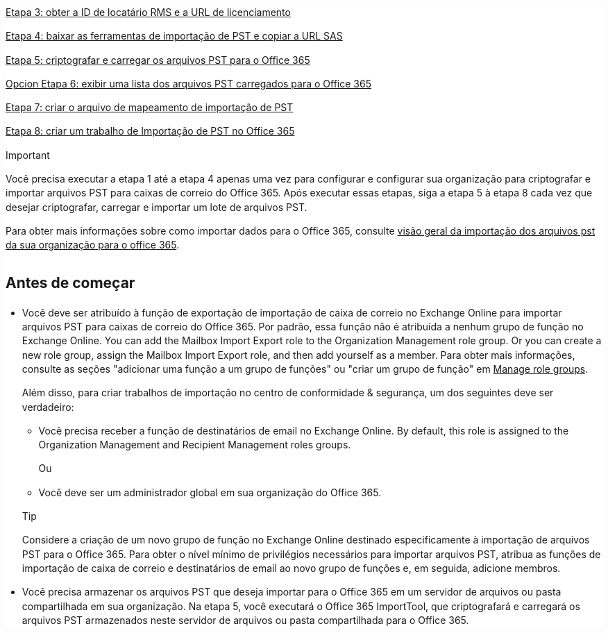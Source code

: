 [Etapa 3: obter a ID de locatário RMS e a URL de licenciamento](#step-3-obtain-rms-tenant-id-and-licensing-url)

[Etapa 4: baixar as ferramentas de importação de PST e copiar a URL SAS](#step-4-download-the-pst-import-tools-and-copy-the-sas-url)

[Etapa 5: criptografar e carregar os arquivos PST para o Office 365](#step-5-encrypt-and-upload-your-pst-files-to-office-365)

[Opcion Etapa 6: exibir uma lista dos arquivos PST carregados para o Office 365](#optional-step-6-view-a-list-of-the-pst-files-uploaded-to-office-365)

[Etapa 7: criar o arquivo de mapeamento de importação de PST](#step-7-create-the-pst-import-mapping-file)

[Etapa 8: criar um trabalho de Importação de PST no Office 365](#step-8-create-a-pst-import-job-in-office-365)
  
> [!IMPORTANT]
> Você precisa executar a etapa 1 até a etapa 4 apenas uma vez para configurar e configurar sua organização para criptografar e importar arquivos PST para caixas de correio do Office 365. Após executar essas etapas, siga a etapa 5 à etapa 8 cada vez que desejar criptografar, carregar e importar um lote de arquivos PST. 
  
Para obter mais informações sobre como importar dados para o Office 365, consulte [visão geral da importação dos arquivos pst da sua organização para o office 365](importing-pst-files-to-office-365.md).
  
## <a name="before-you-begin"></a>Antes de começar

- Você deve ser atribuído à função de exportação de importação de caixa de correio no Exchange Online para importar arquivos PST para caixas de correio do Office 365. Por padrão, essa função não é atribuída a nenhum grupo de função no Exchange Online. You can add the Mailbox Import Export role to the Organization Management role group. Or you can create a new role group, assign the Mailbox Import Export role, and then add yourself as a member. Para obter mais informações, consulte as seções "adicionar uma função a um grupo de funções" ou "criar um grupo de função" em [Manage role groups](https://go.microsoft.com/fwlink/p/?LinkId=730688).
    
    Além disso, para criar trabalhos de importação no centro de conformidade & segurança, um dos seguintes deve ser verdadeiro:
    
  - Você precisa receber a função de destinatários de email no Exchange Online. By default, this role is assigned to the Organization Management and Recipient Management roles groups.
    
    Ou
    
  - Você deve ser um administrador global em sua organização do Office 365.
    
  > [!TIP]
  > Considere a criação de um novo grupo de função no Exchange Online destinado especificamente à importação de arquivos PST para o Office 365. Para obter o nível mínimo de privilégios necessários para importar arquivos PST, atribua as funções de importação de caixa de correio e destinatários de email ao novo grupo de funções e, em seguida, adicione membros. 
  
- Você precisa armazenar os arquivos PST que deseja importar para o Office 365 em um servidor de arquivos ou pasta compartilhada em sua organização. Na etapa 5, você executará o Office 365 ImportTool, que criptografará e carregará os arquivos PST armazenados neste servidor de arquivos ou pasta compartilhada para o Office 365.
    